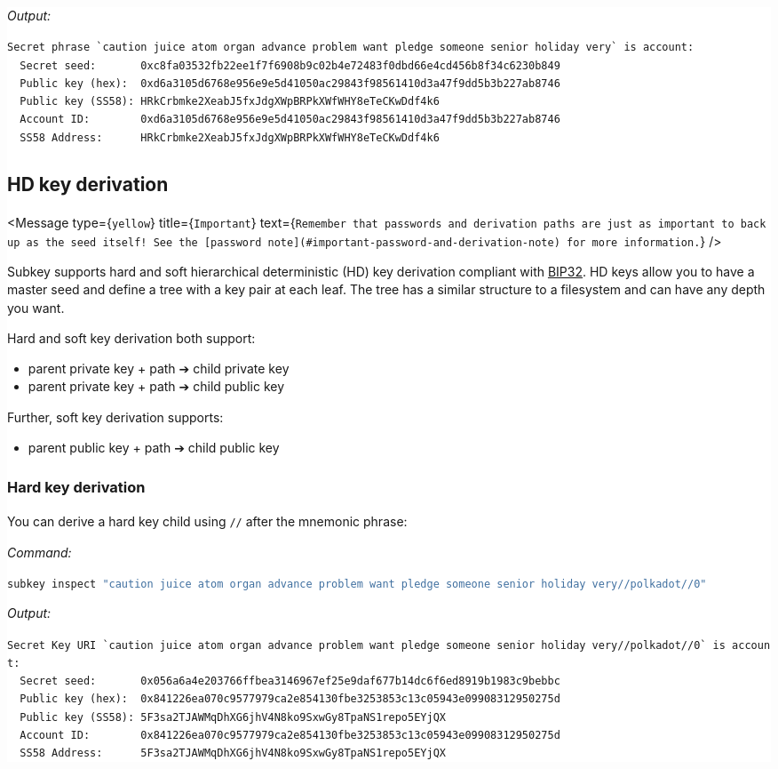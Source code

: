 _Output:_

```text
Secret phrase `caution juice atom organ advance problem want pledge someone senior holiday very` is account:
  Secret seed:       0xc8fa03532fb22ee1f7f6908b9c02b4e72483f0dbd66e4cd456b8f34c6230b849
  Public key (hex):  0xd6a3105d6768e956e9e5d41050ac29843f98561410d3a47f9dd5b3b227ab8746
  Public key (SS58): HRkCrbmke2XeabJ5fxJdgXWpBRPkXWfWHY8eTeCKwDdf4k6
  Account ID:        0xd6a3105d6768e956e9e5d41050ac29843f98561410d3a47f9dd5b3b227ab8746
  SS58 Address:      HRkCrbmke2XeabJ5fxJdgXWpBRPkXWfWHY8eTeCKwDdf4k6
```

## HD key derivation

<Message
  type={`yellow`}
  title={`Important`}
  text={`Remember that passwords and derivation paths are just as important to backup as the seed itself!
  See the [password note](#important-password-and-derivation-note) for more information.`}
/>

Subkey supports hard and soft hierarchical deterministic (HD) key derivation compliant with
[BIP32](https://github.com/bitcoin/bips/blob/master/bip-0032.mediawiki). HD keys allow you to have a
master seed and define a tree with a key pair at each leaf. The tree has a similar structure to a
filesystem and can have any depth you want.

Hard and soft key derivation both support:

- parent private key + path ➔ child private key
- parent private key + path ➔ child public key

Further, soft key derivation supports:

- parent public key + path ➔ child public key

### Hard key derivation

You can derive a hard key child using `//` after the mnemonic phrase:

_Command:_

```bash
subkey inspect "caution juice atom organ advance problem want pledge someone senior holiday very//polkadot//0"
```

_Output:_

```text
Secret Key URI `caution juice atom organ advance problem want pledge someone senior holiday very//polkadot//0` is account:
  Secret seed:       0x056a6a4e203766ffbea3146967ef25e9daf677b14dc6f6ed8919b1983c9bebbc
  Public key (hex):  0x841226ea070c9577979ca2e854130fbe3253853c13c05943e09908312950275d
  Public key (SS58): 5F3sa2TJAWMqDhXG6jhV4N8ko9SxwGy8TpaNS1repo5EYjQX
  Account ID:        0x841226ea070c9577979ca2e854130fbe3253853c13c05943e09908312950275d
  SS58 Address:      5F3sa2TJAWMqDhXG6jhV4N8ko9SxwGy8TpaNS1repo5EYjQX
```
